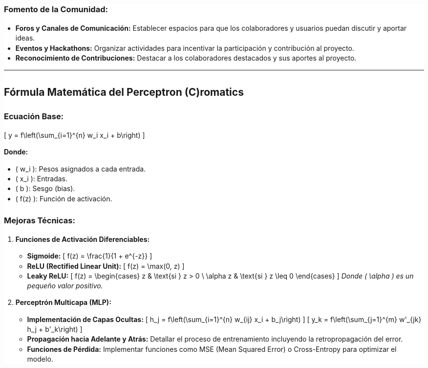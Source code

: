 ### **Fomento de la Comunidad:**

- **Foros y Canales de Comunicación:** Establecer espacios para que los colaboradores y usuarios puedan discutir y aportar ideas.
- **Eventos y Hackathons:** Organizar actividades para incentivar la participación y contribución al proyecto.
- **Reconocimiento de Contribuciones:** Destacar a los colaboradores destacados y sus aportes al proyecto.

---

## **Fórmula Matemática del Perceptron (C)romatics**

### **Ecuación Base:**

\[
y = f\left(\sum_{i=1}^{n} w_i x_i + b\right)
\]

**Donde:**
- \( w_i \): Pesos asignados a cada entrada.
- \( x_i \): Entradas.
- \( b \): Sesgo (bias).
- \( f(z) \): Función de activación.

### **Mejoras Técnicas:**

1. **Funciones de Activación Diferenciables:**
   - **Sigmoide:** 
     \[
     f(z) = \frac{1}{1 + e^{-z}}
     \]
   - **ReLU (Rectified Linear Unit):**
     \[
     f(z) = \max(0, z)
     \]
   - **Leaky ReLU:**
     \[
     f(z) = 
     \begin{cases} 
      z & \text{si } z > 0 \\
      \alpha z & \text{si } z \leq 0 
     \end{cases}
     \]
     *Donde \( \alpha \) es un pequeño valor positivo.*

2. **Perceptrón Multicapa (MLP):**
   - **Implementación de Capas Ocultas:**
     \[
     h_j = f\left(\sum_{i=1}^{n} w_{ij} x_i + b_j\right)
     \]
     \[
     y_k = f\left(\sum_{j=1}^{m} w'_{jk} h_j + b'_k\right)
     \]
   - **Propagación hacia Adelante y Atrás:** Detallar el proceso de entrenamiento incluyendo la retropropagación del error.
   - **Funciones de Pérdida:** Implementar funciones como MSE (Mean Squared Error) o Cross-Entropy para optimizar el modelo.
